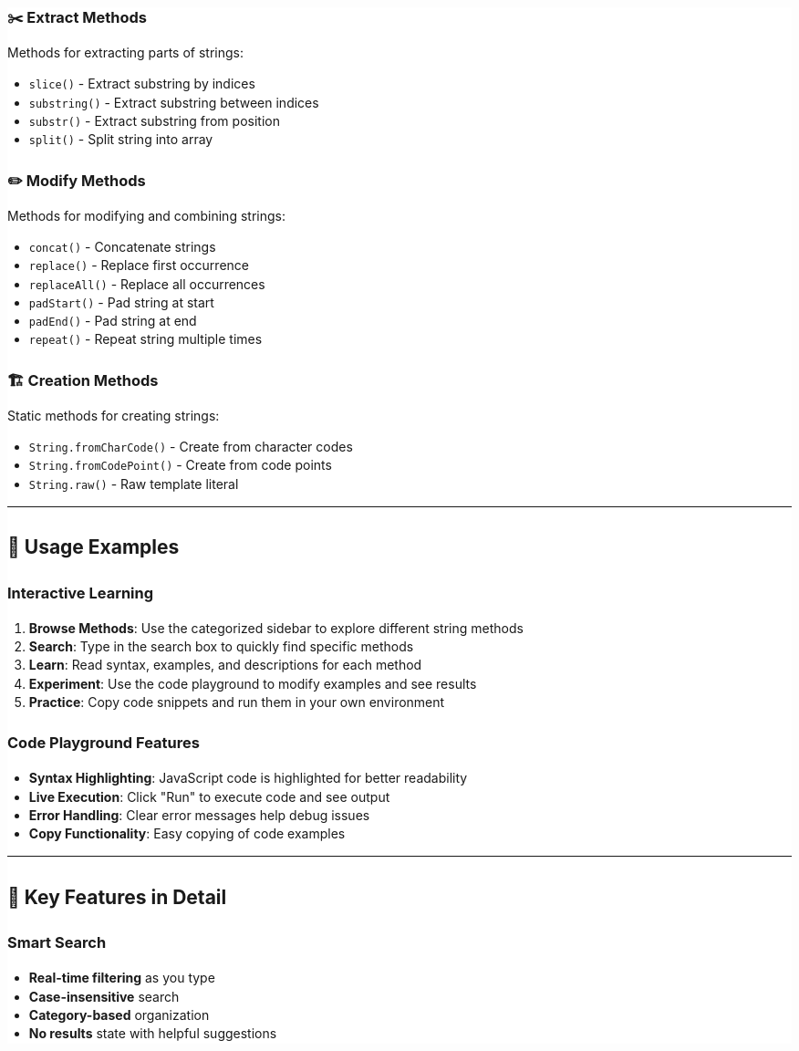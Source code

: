### ✂️ **Extract Methods**
Methods for extracting parts of strings:
- `slice()` - Extract substring by indices
- `substring()` - Extract substring between indices
- `substr()` - Extract substring from position
- `split()` - Split string into array

### ✏️ **Modify Methods**
Methods for modifying and combining strings:
- `concat()` - Concatenate strings
- `replace()` - Replace first occurrence
- `replaceAll()` - Replace all occurrences
- `padStart()` - Pad string at start
- `padEnd()` - Pad string at end
- `repeat()` - Repeat string multiple times

### 🏗️ **Creation Methods**
Static methods for creating strings:
- `String.fromCharCode()` - Create from character codes
- `String.fromCodePoint()` - Create from code points
- `String.raw()` - Raw template literal

---

## 🎯 Usage Examples

### Interactive Learning
1. **Browse Methods**: Use the categorized sidebar to explore different string methods
2. **Search**: Type in the search box to quickly find specific methods
3. **Learn**: Read syntax, examples, and descriptions for each method
4. **Experiment**: Use the code playground to modify examples and see results
5. **Practice**: Copy code snippets and run them in your own environment

### Code Playground Features
- **Syntax Highlighting**: JavaScript code is highlighted for better readability
- **Live Execution**: Click "Run" to execute code and see output
- **Error Handling**: Clear error messages help debug issues
- **Copy Functionality**: Easy copying of code examples

---

## 🌟 Key Features in Detail

### **Smart Search**
- **Real-time filtering** as you type
- **Case-insensitive** search
- **Category-based** organization
- **No results** state with helpful suggestions
